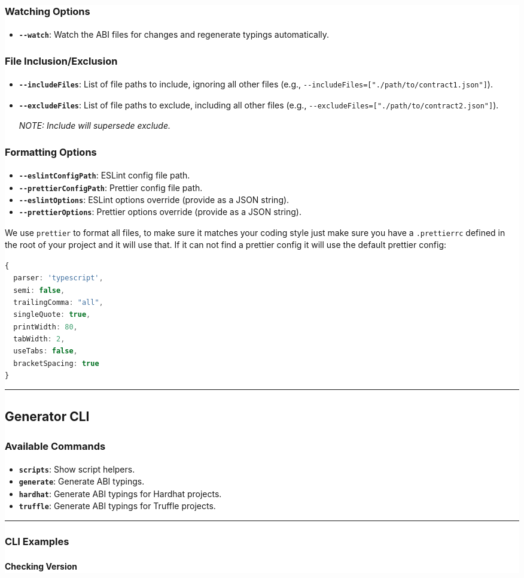 ### **Watching Options**

- **`--watch`**: Watch the ABI files for changes and regenerate typings automatically.

### **File Inclusion/Exclusion**

- **`--includeFiles`**: List of file paths to include, ignoring all other files (e.g., `--includeFiles=["./path/to/contract1.json"]`).
- **`--excludeFiles`**: List of file paths to exclude, including all other files (e.g., `--excludeFiles=["./path/to/contract2.json"]`).

  *NOTE: Include will supersede exclude.*

### **Formatting Options**

- **`--eslintConfigPath`**: ESLint config file path.
- **`--prettierConfigPath`**: Prettier config file path.
- **`--eslintOptions`**: ESLint options override (provide as a JSON string).
- **`--prettierOptions`**: Prettier options override (provide as a JSON string).

We use `prettier` to format all files, to make sure it matches your coding style just make sure you have a `.prettierrc` defined in the root of your project and it will use that. If it can not find a prettier config it will use the default prettier config:

```ts
{
  parser: 'typescript',
  semi: false,
  trailingComma: "all",
  singleQuote: true,
  printWidth: 80,
  tabWidth: 2,
  useTabs: false,
  bracketSpacing: true
}
```

---

## **Generator CLI**

### **Available Commands**

- **`scripts`**: Show script helpers.
- **`generate`**: Generate ABI typings.
- **`hardhat`**: Generate ABI typings for Hardhat projects.
- **`truffle`**: Generate ABI typings for Truffle projects.

---

### **CLI Examples**

#### **Checking Version**

